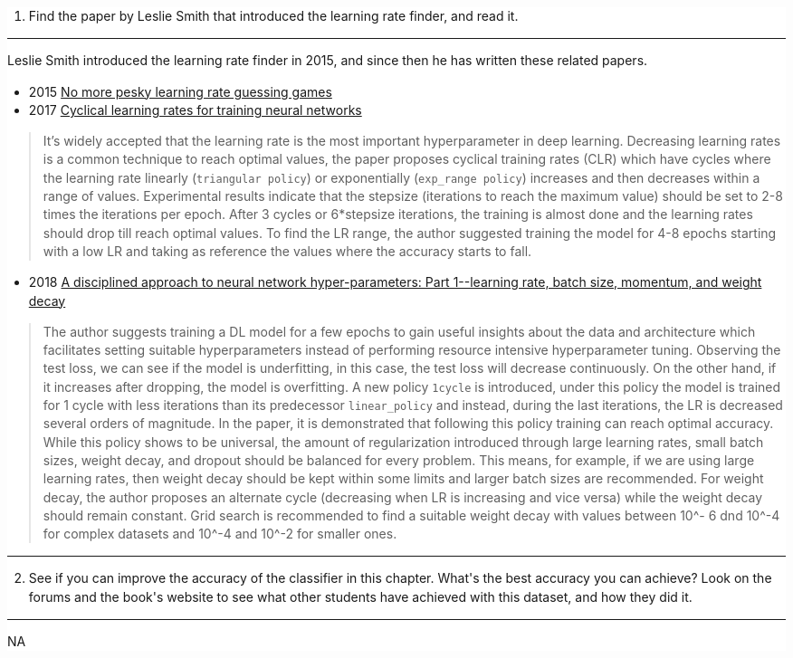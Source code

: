 1. Find the paper by Leslie Smith that introduced the learning rate finder, and read it.
---
Leslie Smith introduced the learning rate finder in 2015, and since then he has written these related papers.
- 2015 [No more pesky learning rate guessing games](https://arxiv.org/pdf/1506.01186v2.pdf)
- 2017 [Cyclical learning rates for training neural networks](https://arxiv.org/pdf/1506.01186.pdf)


>It’s widely accepted that the learning rate is the most important hyperparameter in deep learning. Decreasing learning rates is a common technique to reach optimal values, the paper proposes cyclical training rates (CLR) which have cycles where the learning rate linearly (`triangular policy`) or exponentially (`exp_range policy`) increases and then decreases within a range of values. Experimental results indicate that the stepsize (iterations to reach the maximum value) should be set to 2-8 times the iterations per epoch. After 3 cycles or 6*stepsize iterations, the training is almost done and the learning rates should drop till reach optimal values. 
To find the LR range, the author suggested training the model for 4-8 epochs starting with a low LR and taking as reference the values where the accuracy starts to fall.


- 2018 [A disciplined approach to neural network hyper-parameters: Part 1--learning rate, batch size, momentum, and weight decay](https://arxiv.org/pdf/1803.09820.pdf)

> The author suggests training a DL model for a few epochs to gain useful insights about the data and architecture which facilitates setting suitable hyperparameters instead of performing resource intensive hyperparameter tuning. Observing the test loss, we can see if the model is underfitting, in this case, the test loss will decrease continuously. On the other hand, if it increases after dropping, the model is overfitting. 
A new policy `1cycle` is introduced, under this policy the model is trained for 1 cycle with less iterations than its predecessor `linear_policy` and instead, during the last iterations, the LR is decreased several orders of magnitude. In the paper, it is demonstrated that following this policy training can reach optimal accuracy.
While this policy shows to be universal, the amount of regularization introduced through large learning rates, small batch sizes, weight decay, and dropout should be balanced for every problem. This means, for example, if we are using large learning rates, then weight decay should be kept within some limits and larger batch sizes are recommended. 
For weight decay, the author proposes an alternate cycle (decreasing when LR is increasing and vice versa) while the weight decay should remain constant. Grid search is recommended to find a suitable weight decay with values between 10^- 6 dnd 10^-4 for complex datasets and 10^-4 and 10^-2 for smaller ones. 


---
2. See if you can improve the accuracy of the classifier in this chapter. What's the best accuracy you can achieve? Look on the forums and the book's website to see what other students have achieved with this dataset, and how they did it.
---
NA

